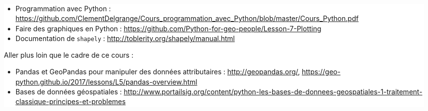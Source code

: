 * Programmation avec Python : <https://github.com/ClementDelgrange/Cours_programmation_avec_Python/blob/master/Cours_Python.pdf>
* Faire des graphiques en Python : <https://github.com/Python-for-geo-people/Lesson-7-Plotting>
* Documentation de `shapely` : <http://toblerity.org/shapely/manual.html>

Aller plus loin que le cadre de ce cours :
* Pandas et GeoPandas pour manipuler des données attributaires : <http://geopandas.org/>, <https://geo-python.github.io/2017/lessons/L5/pandas-overview.html>
* Bases de données géospatiales : <http://www.portailsig.org/content/python-les-bases-de-donnees-geospatiales-1-traitement-classique-principes-et-problemes>
